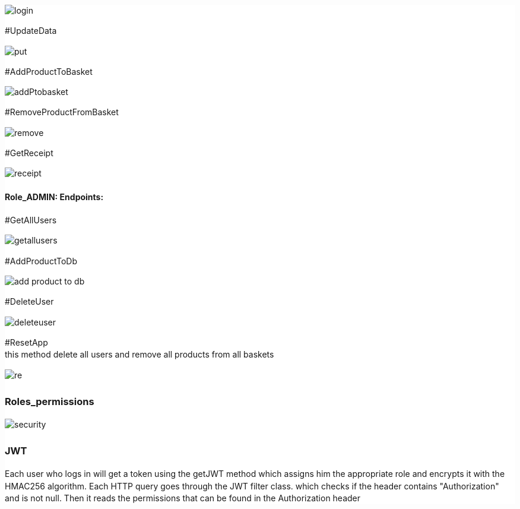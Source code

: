 ![login](https://user-images.githubusercontent.com/92389794/195980951-3a3a3652-abd6-4a5b-8f29-fbeb93311bfb.png)

#UpdateData

![put](https://user-images.githubusercontent.com/92389794/195981758-fc161bb5-e177-4f98-b3c3-4a573d07a37c.png)

#AddProductToBasket

![addPtobasket](https://user-images.githubusercontent.com/92389794/195981660-137860b1-b7be-4018-89da-8d422460e5cd.png)

#RemoveProductFromBasket

![remove](https://user-images.githubusercontent.com/92389794/195981922-c0907b83-623f-4336-ab1c-c30815ffca46.png)

#GetReceipt

![receipt](https://user-images.githubusercontent.com/92389794/195981802-d8769c88-2830-4947-972b-d1256f77f0ae.png)

<h4>Role_ADMIN: Endpoints:</h4>

#GetAllUsers

![getallusers](https://user-images.githubusercontent.com/92389794/195982990-e317a5bf-6225-4bef-a2e0-98222054a3c2.png)

#AddProductToDb

![add product to db](https://user-images.githubusercontent.com/92389794/195983009-43149074-73ce-4ae1-aa35-c78e3f8dcc59.png)

#DeleteUser

![deleteuser](https://user-images.githubusercontent.com/92389794/195983030-bc81f943-4019-45d1-89a1-84997b607c6c.png)


#ResetApp
<br>
this method delete all users and remove all products from all baskets

![re](https://user-images.githubusercontent.com/92389794/195983085-e80fcede-3486-4eda-9208-6486d778e4e6.png)

<h3>Roles_permissions</h3>

<img width="802" alt="security" src="https://user-images.githubusercontent.com/92389794/195983200-41285a67-87b5-4a3a-863f-82b7eae156ea.png">


<h3>JWT</h3>

Each user who logs in will get a token using the getJWT method which assigns him the appropriate role and encrypts it with the HMAC256 algorithm. 
Each HTTP query goes through the JWT filter class. which checks if the header contains "Authorization" and is not null.
Then it reads the permissions that can be found in the Authorization header

